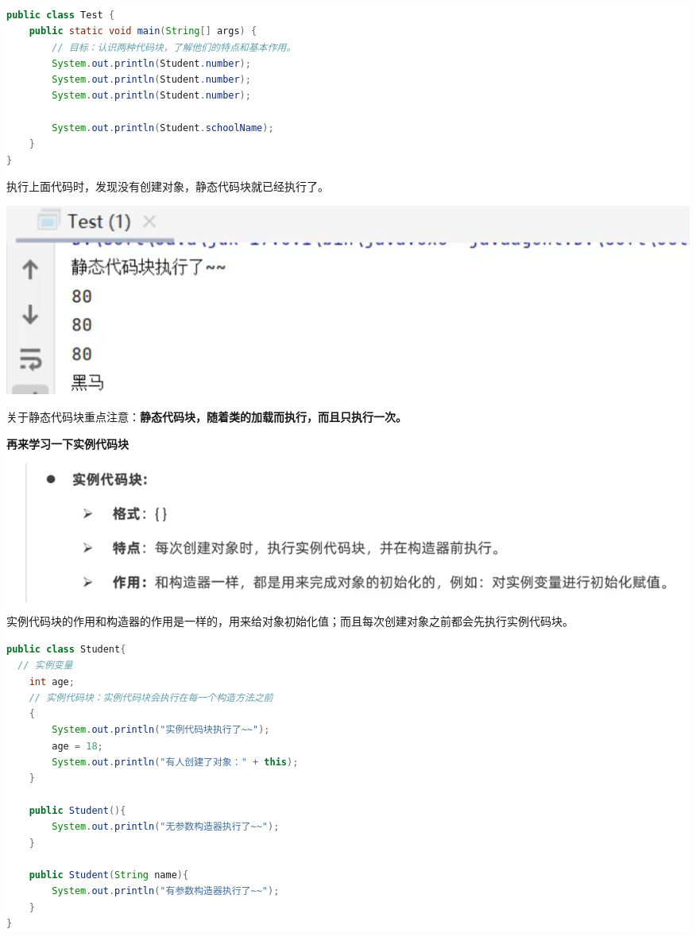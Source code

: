 ```java
public class Test {
    public static void main(String[] args) {
        // 目标：认识两种代码块，了解他们的特点和基本作用。
        System.out.println(Student.number);
        System.out.println(Student.number);
        System.out.println(Student.number);

        System.out.println(Student.schoolName);
    }
}
```

执行上面代码时，发现没有创建对象，静态代码块就已经执行了。

![1664007747151](./images/ad-01-8.png)

关于静态代码块重点注意：**静态代码块，随着类的加载而执行，而且只执行一次。**

**再来学习一下实例代码块**

> ![1664008215853](./images/ad-01-9.png)

实例代码块的作用和构造器的作用是一样的，用来给对象初始化值；而且每次创建对象之前都会先执行实例代码块。

```java
public class Student{
  // 实例变量
	int age;
    // 实例代码块：实例代码块会执行在每一个构造方法之前
    {
        System.out.println("实例代码块执行了~~");
        age = 18;
        System.out.println("有人创建了对象：" + this);
    }

    public Student(){
        System.out.println("无参数构造器执行了~~");
    }

    public Student(String name){
        System.out.println("有参数构造器执行了~~");
    }
}

```